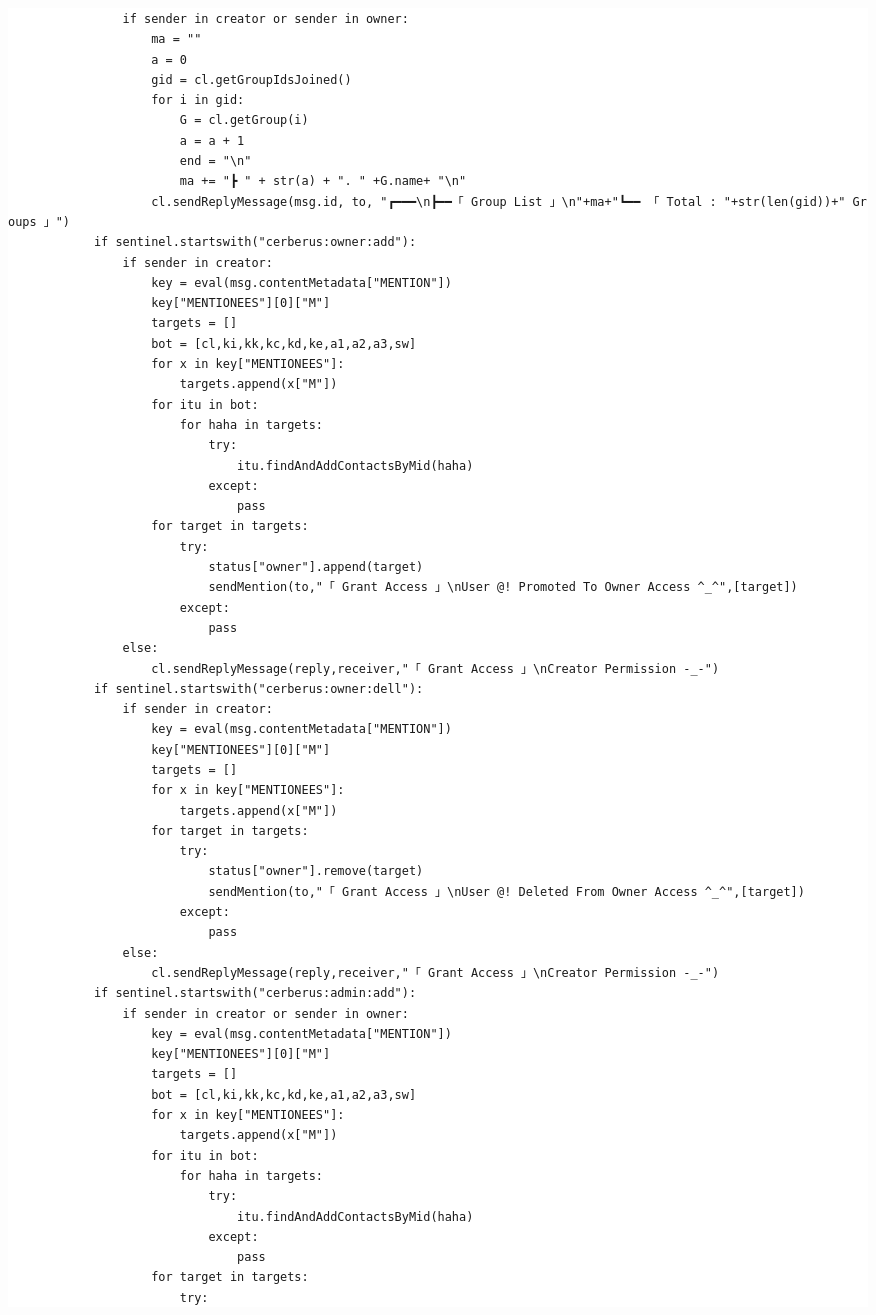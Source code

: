 					if sender in creator or sender in owner:
						ma = ""
						a = 0
						gid = cl.getGroupIdsJoined()
						for i in gid:
							G = cl.getGroup(i)
							a = a + 1
							end = "\n"
							ma += "┣ " + str(a) + ". " +G.name+ "\n"
						cl.sendReplyMessage(msg.id, to, "┏━━━\n┣━━「 Group List 」\n"+ma+"┗━━ 「 Total : "+str(len(gid))+" Groups 」")
				if sentinel.startswith("cerberus:owner:add"):
					if sender in creator:
						key = eval(msg.contentMetadata["MENTION"])
						key["MENTIONEES"][0]["M"]
						targets = []
						bot = [cl,ki,kk,kc,kd,ke,a1,a2,a3,sw]
						for x in key["MENTIONEES"]:
							targets.append(x["M"])
						for itu in bot:
							for haha in targets:
								try:
									itu.findAndAddContactsByMid(haha)
								except:
									pass
						for target in targets:
							try:
								status["owner"].append(target)
								sendMention(to,"「 Grant Access 」\nUser @! Promoted To Owner Access ^_^",[target])
							except:
								pass
					else:
						cl.sendReplyMessage(reply,receiver,"「 Grant Access 」\nCreator Permission -_-")
				if sentinel.startswith("cerberus:owner:dell"):
					if sender in creator:
						key = eval(msg.contentMetadata["MENTION"])
						key["MENTIONEES"][0]["M"]
						targets = []
						for x in key["MENTIONEES"]:
							targets.append(x["M"])
						for target in targets:
							try:
								status["owner"].remove(target)
								sendMention(to,"「 Grant Access 」\nUser @! Deleted From Owner Access ^_^",[target])
							except:
								pass
					else:
						cl.sendReplyMessage(reply,receiver,"「 Grant Access 」\nCreator Permission -_-")
				if sentinel.startswith("cerberus:admin:add"):
					if sender in creator or sender in owner:
						key = eval(msg.contentMetadata["MENTION"])
						key["MENTIONEES"][0]["M"]
						targets = []
						bot = [cl,ki,kk,kc,kd,ke,a1,a2,a3,sw]
						for x in key["MENTIONEES"]:
							targets.append(x["M"])
						for itu in bot:
							for haha in targets:
								try:
									itu.findAndAddContactsByMid(haha)
								except:
									pass
						for target in targets:
							try: